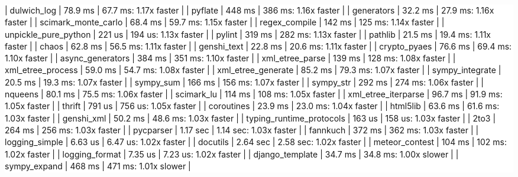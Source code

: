 | dulwich_log                | 78.9 ms                                                | 67.7 ms: 1.17x faster                                                          |
| pyflate                    | 448 ms                                                 | 386 ms: 1.16x faster                                                           |
| generators                 | 32.2 ms                                                | 27.9 ms: 1.16x faster                                                          |
| scimark_monte_carlo        | 68.4 ms                                                | 59.7 ms: 1.15x faster                                                          |
| regex_compile              | 142 ms                                                 | 125 ms: 1.14x faster                                                           |
| unpickle_pure_python       | 221 us                                                 | 194 us: 1.13x faster                                                           |
| pylint                     | 319 ms                                                 | 282 ms: 1.13x faster                                                           |
| pathlib                    | 21.5 ms                                                | 19.4 ms: 1.11x faster                                                          |
| chaos                      | 62.8 ms                                                | 56.5 ms: 1.11x faster                                                          |
| genshi_text                | 22.8 ms                                                | 20.6 ms: 1.11x faster                                                          |
| crypto_pyaes               | 76.6 ms                                                | 69.4 ms: 1.10x faster                                                          |
| async_generators           | 384 ms                                                 | 351 ms: 1.10x faster                                                           |
| xml_etree_parse            | 139 ms                                                 | 128 ms: 1.08x faster                                                           |
| xml_etree_process          | 59.0 ms                                                | 54.7 ms: 1.08x faster                                                          |
| xml_etree_generate         | 85.2 ms                                                | 79.3 ms: 1.07x faster                                                          |
| sympy_integrate            | 20.5 ms                                                | 19.3 ms: 1.07x faster                                                          |
| sympy_sum                  | 166 ms                                                 | 156 ms: 1.07x faster                                                           |
| sympy_str                  | 292 ms                                                 | 274 ms: 1.06x faster                                                           |
| nqueens                    | 80.1 ms                                                | 75.5 ms: 1.06x faster                                                          |
| scimark_lu                 | 114 ms                                                 | 108 ms: 1.05x faster                                                           |
| xml_etree_iterparse        | 96.7 ms                                                | 91.9 ms: 1.05x faster                                                          |
| thrift                     | 791 us                                                 | 756 us: 1.05x faster                                                           |
| coroutines                 | 23.9 ms                                                | 23.0 ms: 1.04x faster                                                          |
| html5lib                   | 63.6 ms                                                | 61.6 ms: 1.03x faster                                                          |
| genshi_xml                 | 50.2 ms                                                | 48.6 ms: 1.03x faster                                                          |
| typing_runtime_protocols   | 163 us                                                 | 158 us: 1.03x faster                                                           |
| 2to3                       | 264 ms                                                 | 256 ms: 1.03x faster                                                           |
| pycparser                  | 1.17 sec                                               | 1.14 sec: 1.03x faster                                                         |
| fannkuch                   | 372 ms                                                 | 362 ms: 1.03x faster                                                           |
| logging_simple             | 6.63 us                                                | 6.47 us: 1.02x faster                                                          |
| docutils                   | 2.64 sec                                               | 2.58 sec: 1.02x faster                                                         |
| meteor_contest             | 104 ms                                                 | 102 ms: 1.02x faster                                                           |
| logging_format             | 7.35 us                                                | 7.23 us: 1.02x faster                                                          |
| django_template            | 34.7 ms                                                | 34.8 ms: 1.00x slower                                                          |
| sympy_expand               | 468 ms                                                 | 471 ms: 1.01x slower                                                           |